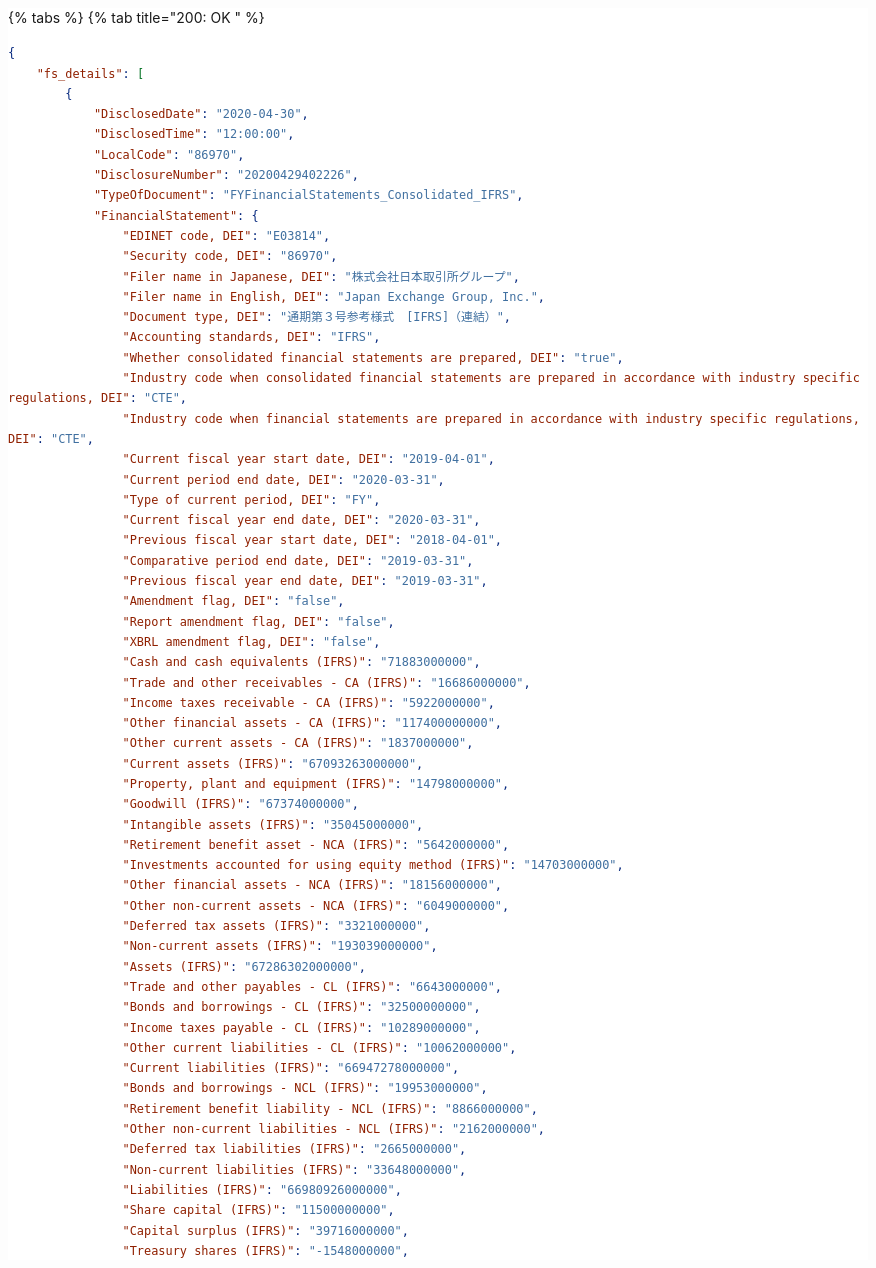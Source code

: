 {% tabs %}
{% tab title="200: OK " %}

```json
{
    "fs_details": [
        {
            "DisclosedDate": "2020-04-30",
            "DisclosedTime": "12:00:00",
            "LocalCode": "86970",
            "DisclosureNumber": "20200429402226",
            "TypeOfDocument": "FYFinancialStatements_Consolidated_IFRS",
            "FinancialStatement": {
                "EDINET code, DEI": "E03814",
                "Security code, DEI": "86970",
                "Filer name in Japanese, DEI": "株式会社日本取引所グループ",
                "Filer name in English, DEI": "Japan Exchange Group, Inc.",
                "Document type, DEI": "通期第３号参考様式　[IFRS]（連結）",
                "Accounting standards, DEI": "IFRS",
                "Whether consolidated financial statements are prepared, DEI": "true",
                "Industry code when consolidated financial statements are prepared in accordance with industry specific regulations, DEI": "CTE",
                "Industry code when financial statements are prepared in accordance with industry specific regulations, DEI": "CTE",
                "Current fiscal year start date, DEI": "2019-04-01",
                "Current period end date, DEI": "2020-03-31",
                "Type of current period, DEI": "FY",
                "Current fiscal year end date, DEI": "2020-03-31",
                "Previous fiscal year start date, DEI": "2018-04-01",
                "Comparative period end date, DEI": "2019-03-31",
                "Previous fiscal year end date, DEI": "2019-03-31",
                "Amendment flag, DEI": "false",
                "Report amendment flag, DEI": "false",
                "XBRL amendment flag, DEI": "false",
                "Cash and cash equivalents (IFRS)": "71883000000",
                "Trade and other receivables - CA (IFRS)": "16686000000",
                "Income taxes receivable - CA (IFRS)": "5922000000",
                "Other financial assets - CA (IFRS)": "117400000000",
                "Other current assets - CA (IFRS)": "1837000000",
                "Current assets (IFRS)": "67093263000000",
                "Property, plant and equipment (IFRS)": "14798000000",
                "Goodwill (IFRS)": "67374000000",
                "Intangible assets (IFRS)": "35045000000",
                "Retirement benefit asset - NCA (IFRS)": "5642000000",
                "Investments accounted for using equity method (IFRS)": "14703000000",
                "Other financial assets - NCA (IFRS)": "18156000000",
                "Other non-current assets - NCA (IFRS)": "6049000000",
                "Deferred tax assets (IFRS)": "3321000000",
                "Non-current assets (IFRS)": "193039000000",
                "Assets (IFRS)": "67286302000000",
                "Trade and other payables - CL (IFRS)": "6643000000",
                "Bonds and borrowings - CL (IFRS)": "32500000000",
                "Income taxes payable - CL (IFRS)": "10289000000",
                "Other current liabilities - CL (IFRS)": "10062000000",
                "Current liabilities (IFRS)": "66947278000000",
                "Bonds and borrowings - NCL (IFRS)": "19953000000",
                "Retirement benefit liability - NCL (IFRS)": "8866000000",
                "Other non-current liabilities - NCL (IFRS)": "2162000000",
                "Deferred tax liabilities (IFRS)": "2665000000",
                "Non-current liabilities (IFRS)": "33648000000",
                "Liabilities (IFRS)": "66980926000000",
                "Share capital (IFRS)": "11500000000",
                "Capital surplus (IFRS)": "39716000000",
                "Treasury shares (IFRS)": "-1548000000",
```